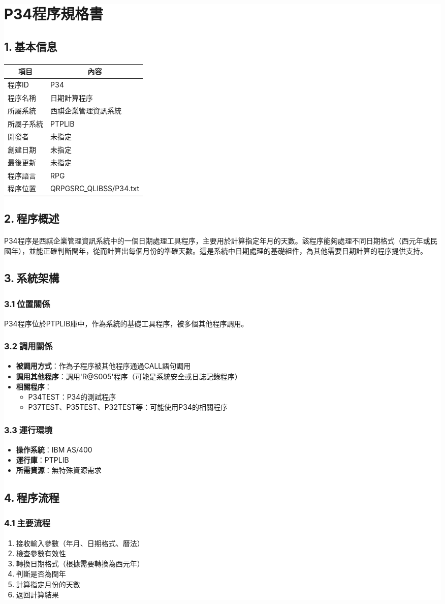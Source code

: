 # P34程序規格書

## 1. 基本信息

| 項目 | 內容 |
|------|------|
| 程序ID | P34 |
| 程序名稱 | 日期計算程序 |
| 所屬系統 | 西祺企業管理資訊系統 |
| 所屬子系統 | PTPLIB |
| 開發者 | 未指定 |
| 創建日期 | 未指定 |
| 最後更新 | 未指定 |
| 程序語言 | RPG |
| 程序位置 | QRPGSRC_QLIBSS/P34.txt |

## 2. 程序概述

P34程序是西祺企業管理資訊系統中的一個日期處理工具程序，主要用於計算指定年月的天數。該程序能夠處理不同日期格式（西元年或民國年），並能正確判斷閏年，從而計算出每個月份的準確天數。這是系統中日期處理的基礎組件，為其他需要日期計算的程序提供支持。

## 3. 系統架構

### 3.1 位置關係
P34程序位於PTPLIB庫中，作為系統的基礎工具程序，被多個其他程序調用。

### 3.2 調用關係
- **被調用方式**：作為子程序被其他程序通過CALL語句調用
- **調用其他程序**：調用'R@S005'程序（可能是系統安全或日誌記錄程序）
- **相關程序**：
  - P34TEST：P34的測試程序
  - P37TEST、P35TEST、P32TEST等：可能使用P34的相關程序

### 3.3 運行環境
- **操作系統**：IBM AS/400
- **運行庫**：PTPLIB
- **所需資源**：無特殊資源需求

## 4. 程序流程

### 4.1 主要流程
1. 接收輸入參數（年月、日期格式、曆法）
2. 檢查參數有效性
3. 轉換日期格式（根據需要轉換為西元年）
4. 判斷是否為閏年
5. 計算指定月份的天數
6. 返回計算結果
